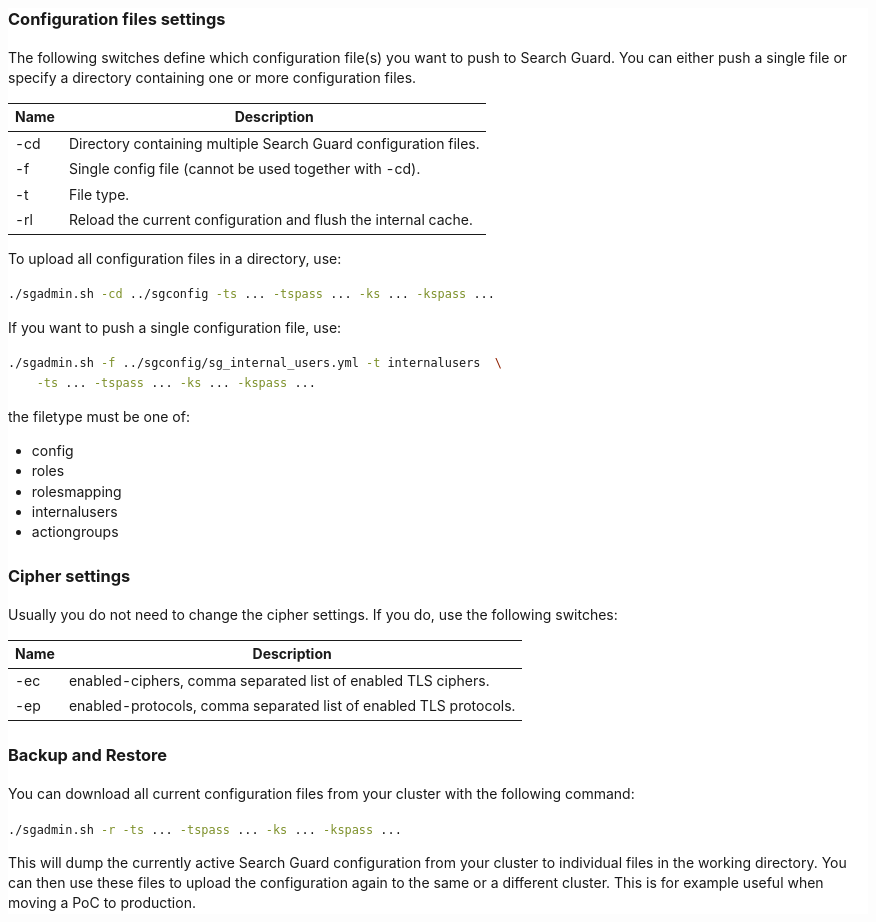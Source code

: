 ### Configuration files settings

The following switches define which configuration file(s) you want to push to Search Guard. You can either push a single file or specify a directory containing one or more configuration files.

| Name | Description |
|---|---|
| -cd | Directory containing multiple Search Guard configuration files. |
| -f | Single config file (cannot be used together with -cd).  |
| -t | File type. |
| -rl | Reload the current configuration and flush the internal cache. |

To upload all configuration files in a directory, use:

```bash
./sgadmin.sh -cd ../sgconfig -ts ... -tspass ... -ks ... -kspass ...
```

If you want to push a single configuration file, use:

```bash
./sgadmin.sh -f ../sgconfig/sg_internal_users.yml -t internalusers  \
    -ts ... -tspass ... -ks ... -kspass ...
```

the filetype must be one of:

* config
* roles
* rolesmapping
* internalusers
* actiongroups

### Cipher settings

Usually you do not need to change the cipher settings. If you do, use the following switches:

| Name | Description |
|---|---|
| -ec | enabled-ciphers, comma separated list of enabled TLS ciphers.|
| -ep | enabled-protocols, comma separated list of enabled TLS protocols.|

### Backup and Restore

You can download all current configuration files from your cluster with the following command:

```bash
./sgadmin.sh -r -ts ... -tspass ... -ks ... -kspass ...
```

This will dump the currently active Search Guard configuration from your cluster to individual files in the working directory. You can then use these files to upload the configuration again to the same or a different cluster. This is for example useful when moving a PoC to production.
